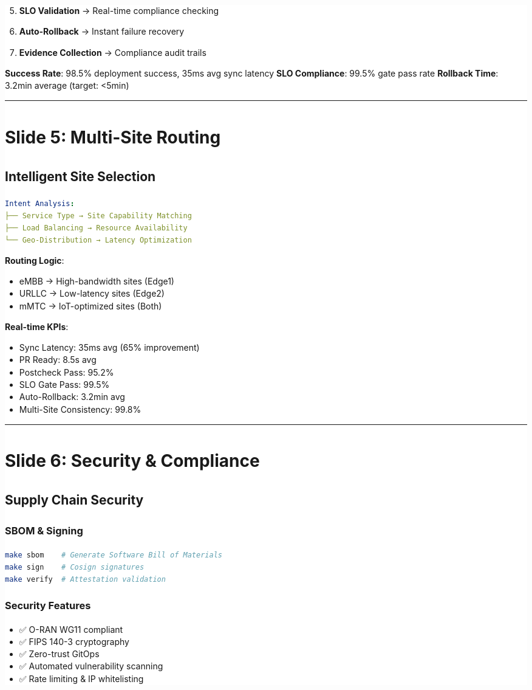 5. **SLO Validation** → Real-time compliance checking

6. **Auto-Rollback** → Instant failure recovery

7. **Evidence Collection** → Compliance audit trails

**Success Rate**: 98.5% deployment success, 35ms avg sync latency
**SLO Compliance**: 99.5% gate pass rate
**Rollback Time**: 3.2min average (target: <5min)

---

# Slide 5: Multi-Site Routing

## **Intelligent Site Selection**

```yaml
Intent Analysis:
├── Service Type → Site Capability Matching
├── Load Balancing → Resource Availability
└── Geo-Distribution → Latency Optimization
```

**Routing Logic**:
- eMBB → High-bandwidth sites (Edge1)
- URLLC → Low-latency sites (Edge2)
- mMTC → IoT-optimized sites (Both)

**Real-time KPIs**:
- Sync Latency: 35ms avg (65% improvement)
- PR Ready: 8.5s avg
- Postcheck Pass: 95.2%
- SLO Gate Pass: 99.5%
- Auto-Rollback: 3.2min avg
- Multi-Site Consistency: 99.8%

---

# Slide 6: Security & Compliance

## **Supply Chain Security**

### **SBOM & Signing**
```bash
make sbom    # Generate Software Bill of Materials
make sign    # Cosign signatures
make verify  # Attestation validation
```

### **Security Features**
- ✅ O-RAN WG11 compliant
- ✅ FIPS 140-3 cryptography
- ✅ Zero-trust GitOps
- ✅ Automated vulnerability scanning
- ✅ Rate limiting & IP whitelisting
